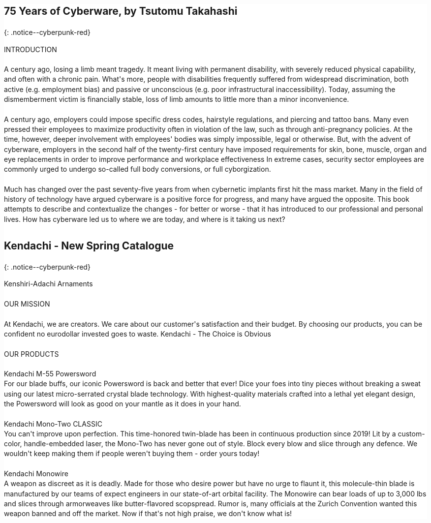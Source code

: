 ## 75 Years of Cyberware, by Tsutomu Takahashi
{: .notice--cyberpunk-red}

<div class="cyberpunk-bg cyberpunk-cyan">
INTRODUCTION
<br><br>
A century ago, losing a limb meant tragedy. It meant living with permanent disability, with severely reduced physical capability, and often with a chronic pain. What's more, people with disabilities frequently suffered from widespread discrimination, both active (e.g. employment bias) and passive or unconscious (e.g. poor infrastructural inaccessibility). Today, assuming the dismemberment victim is financially stable, loss of limb amounts to little more than a minor inconvenience.
<br><br>
A century ago, employers could impose specific dress codes, hairstyle regulations, and piercing and tattoo bans. Many even pressed their employees to maximize productivity often in violation of the law, such as through anti-pregnancy policies. At the time, however, deeper involvement with employees' bodies was simply impossible, legal or otherwise. But, with the advent of cyberware, employers in the second half of the twenty-first century have imposed requirements for skin, bone, muscle, organ and eye replacements in order to improve performance and workplace effectiveness In extreme cases, security sector employees are commonly urged to undergo so-called full body conversions, or full cyborgization.
<br><br>
Much has changed over the past seventy-five years from when cybernetic implants first hit the mass market. Many in the field of history of technology have argued cyberware is a positive force for progress, and many have argued the opposite. This book attempts to describe and contextualize the changes - for better or worse - that it has introduced to our professional and personal lives. How has cyberware led us to where we are today, and where is it taking us next?
</div>

## Kendachi - New Spring Catalogue
{: .notice--cyberpunk-red}

<div class="cyberpunk-bg cyberpunk-cyan">
Kenshiri-Adachi Arnaments
<br><br>
OUR MISSION
<br><br>
At Kendachi, we are creators. We care about our customer's satisfaction and their budget. By choosing our products, you can be confident no eurodollar invested goes to waste. Kendachi - The Choice is Obvious
<br><br>
OUR PRODUCTS
<br><br>
Kendachi M-55 Powersword<br> 
For our blade buffs, our iconic Powersword is back and better that ever! Dice your foes into tiny pieces without breaking a sweat using our latest micro-serrated crystal blade technology. With highest-quality materials crafted into a lethal yet elegant design, the Powersword will look as good on your mantle as it does in your hand.
<br><br>
Kendachi Mono-Two CLASSIC<br> 
You can't improve upon perfection. This time-honored twin-blade has been in continuous production since 2019! Lit by a custom-color, handle-embedded laser, the Mono-Two has never gone out of style. Block every blow and slice through any defence. We wouldn't keep making them if people weren't buying them - order yours today!
<br><br>
Kendachi Monowire<br> 
A weapon as discreet as it is deadly. Made for those who desire power but have no urge to flaunt it, this molecule-thin blade is manufactured by our teams of expect engineers in our state-of-art orbital facility. The Monowire can bear loads of up to 3,000 lbs and slices through armorweaves like butter-flavored scopspread. Rumor is, many officials at the Zurich Convention wanted this weapon banned and off the market. Now if that's not high praise, we don't know what is!
</div>

